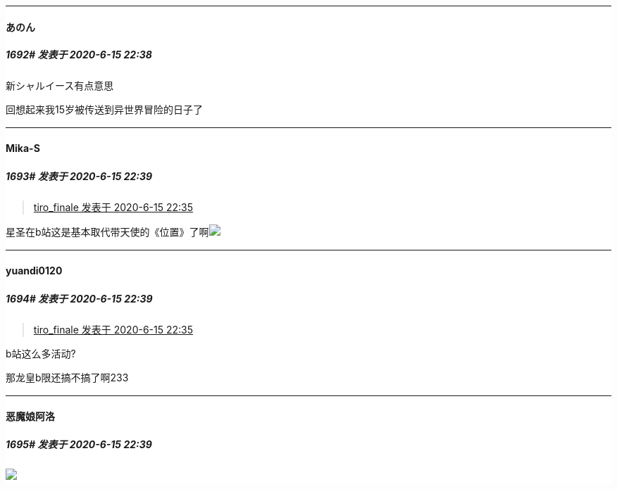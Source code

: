 
-----

####  あのん  
##### 1692#       发表于 2020-6-15 22:38




新シャルイース有点意思

回想起来我15岁被传送到异世界冒险的日子了







-----

####  Mika-S  
##### 1693#       发表于 2020-6-15 22:39



<blockquote><a href="httphttps://bbs.saraba1st.com/2b/forum.php?mod=redirect&amp;goto=findpost&amp;pid=47818879&amp;ptid=1941579" target="_blank">tiro_finale 发表于 2020-6-15 22:35</a></blockquote>
星圣在b站这是基本取代带天使的《位置》了啊<img src="https://static.saraba1st.com/image/smiley/face2017/009.gif" referrerpolicy="no-referrer">







-----

####  yuandi0120  
##### 1694#       发表于 2020-6-15 22:39



<blockquote><a href="httphttps://bbs.saraba1st.com/2b/forum.php?mod=redirect&amp;goto=findpost&amp;pid=47818879&amp;ptid=1941579" target="_blank">tiro_finale 发表于 2020-6-15 22:35</a></blockquote>
b站这么多活动?


那龙皇b限还搞不搞了啊233







-----

####  恶魔娘阿洛  
##### 1695#       发表于 2020-6-15 22:39




<img src="https://img.saraba1st.com/forum/202006/15/223948oz8ynozzgi7jybkc.jpg" referrerpolicy="no-referrer">

